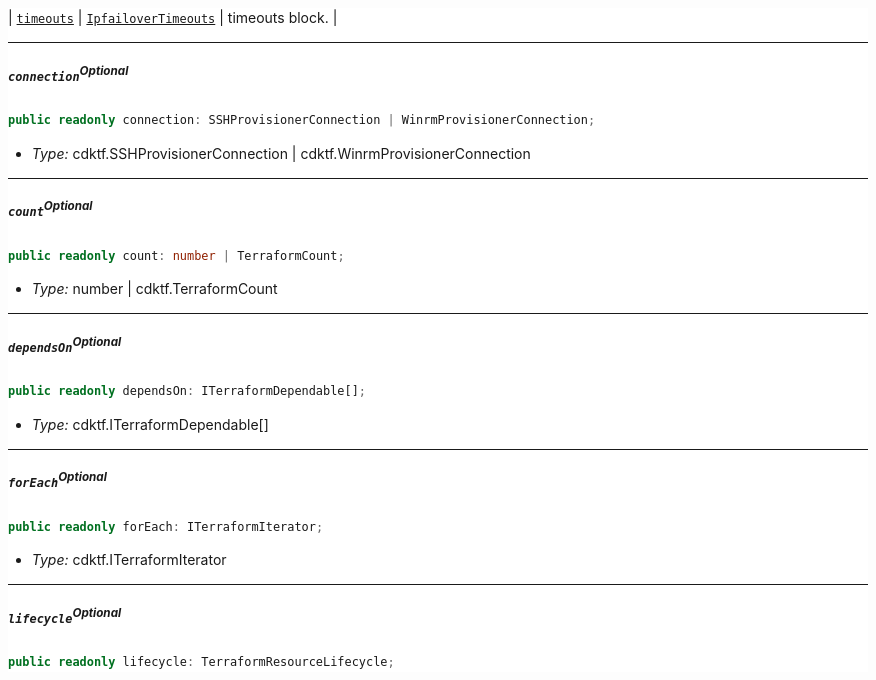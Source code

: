 | <code><a href="#@cdktf/provider-ionoscloud.ipfailover.IpfailoverConfig.property.timeouts">timeouts</a></code> | <code><a href="#@cdktf/provider-ionoscloud.ipfailover.IpfailoverTimeouts">IpfailoverTimeouts</a></code> | timeouts block. |

---

##### `connection`<sup>Optional</sup> <a name="connection" id="@cdktf/provider-ionoscloud.ipfailover.IpfailoverConfig.property.connection"></a>

```typescript
public readonly connection: SSHProvisionerConnection | WinrmProvisionerConnection;
```

- *Type:* cdktf.SSHProvisionerConnection | cdktf.WinrmProvisionerConnection

---

##### `count`<sup>Optional</sup> <a name="count" id="@cdktf/provider-ionoscloud.ipfailover.IpfailoverConfig.property.count"></a>

```typescript
public readonly count: number | TerraformCount;
```

- *Type:* number | cdktf.TerraformCount

---

##### `dependsOn`<sup>Optional</sup> <a name="dependsOn" id="@cdktf/provider-ionoscloud.ipfailover.IpfailoverConfig.property.dependsOn"></a>

```typescript
public readonly dependsOn: ITerraformDependable[];
```

- *Type:* cdktf.ITerraformDependable[]

---

##### `forEach`<sup>Optional</sup> <a name="forEach" id="@cdktf/provider-ionoscloud.ipfailover.IpfailoverConfig.property.forEach"></a>

```typescript
public readonly forEach: ITerraformIterator;
```

- *Type:* cdktf.ITerraformIterator

---

##### `lifecycle`<sup>Optional</sup> <a name="lifecycle" id="@cdktf/provider-ionoscloud.ipfailover.IpfailoverConfig.property.lifecycle"></a>

```typescript
public readonly lifecycle: TerraformResourceLifecycle;
```
